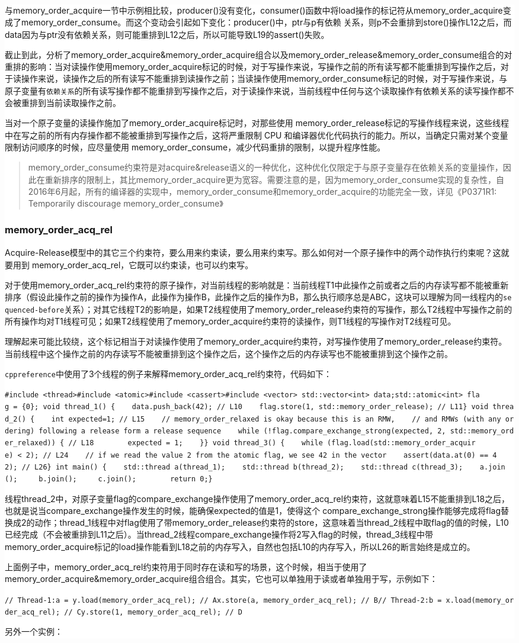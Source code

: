 与memory_order_acquire一节中示例相比较，producer()没有变化，consumer()函数中将load操作的标记符从memory_order_acquire变成了memory_order_consume。而这个变动会引起如下变化：producer()中，ptr与p有依赖 关系，则p不会重排到store()操作L12之后，而data因为与ptr没有依赖关系，则可能重排到L12之后，所以可能导致L19的assert()失败。

截止到此，分析了memory_order_acquire&memory_order_acquire组合以及memory_order_release&memory_order_consume组合的对重排的影响：当对读操作使用memory_order_acquire标记的时候，对于写操作来说，写操作之前的所有读写都不能重排到写操作之后，对于读操作来说，读操作之后的所有读写不能重排到读操作之前；当读操作使用memory_order_consume标记的时候，对于写操作来说，与原子变量有`依赖关系`的所有读写操作都不能重排到写操作之后，对于读操作来说，当前线程中任何与这个读取操作有依赖关系的读写操作都不会被重排到当前读取操作之前。

当对一个原子变量的读操作施加了memory_order_acquire标记时，对那些使用 memory_order_release标记的写操作线程来说，这些线程中在写之前的所有内存操作都不能被重排到写操作之后，这将严重限制 CPU 和编译器优化代码执行的能力。所以，当确定只需对某个变量限制访问顺序的时候，应尽量使用 memory_order_consume，减少代码重排的限制，以提升程序性能。

> memory_order_consume约束符是对acquire&release语义的一种优化，这种优化仅限定于与原子变量存在依赖关系的变量操作，因此在重新排序的限制上，其比memory_order_acquire更为宽容。需要注意的是，因为memory_order_consume实现的复杂性，自2016年6月起，所有的编译器的实现中，memory_order_consume和memory_order_acquire的功能完全一致，详见《P0371R1: Temporarily discourage memory_order_consume》

### memory_order_acq_rel

Acquire-Release模型中的其它三个约束符，要么用来约束读，要么用来约束写。那么如何对一个原子操作中的两个动作执行约束呢？这就要用到 memory_order_acq_rel，它既可以约束读，也可以约束写。

对于使用memory_order_acq_rel约束符的原子操作，对当前线程的影响就是：当前线程T1中此操作之前或者之后的内存读写都不能被重新排序（假设此操作之前的操作为操作A，此操作为操作B，此操作之后的操作为B，那么执行顺序总是ABC，这块可以理解为同一线程内的`sequenced-before`关系）；对其它线程T2的影响是，如果T2线程使用了memory_order_release约束符的写操作，那么T2线程中写操作之前的所有操作均对T1线程可见；如果T2线程使用了memory_order_acquire约束符的读操作，则T1线程的写操作对T2线程可见。

理解起来可能比较绕，这个标记相当于对读操作使用了memory_order_acquire约束符，对写操作使用了memory_order_release约束符。当前线程中这个操作之前的内存读写不能被重排到这个操作之后，这个操作之后的内存读写也不能被重排到这个操作之前。

`cppreference`中使用了3个线程的例子来解释memory_order_acq_rel约束符，代码如下：

```
#include <thread>#include <atomic>#include <cassert>#include <vector> std::vector<int> data;std::atomic<int> flag = {0}; void thread_1() {    data.push_back(42); // L10    flag.store(1, std::memory_order_release); // L11} void thread_2() {    int expected=1; // L15    // memory_order_relaxed is okay because this is an RMW,    // and RMWs (with any ordering) following a release form a release sequence    while (!flag.compare_exchange_strong(expected, 2, std::memory_order_relaxed)) { // L18        expected = 1;    }} void thread_3() {    while (flag.load(std::memory_order_acquire) < 2); // L24    // if we read the value 2 from the atomic flag, we see 42 in the vector    assert(data.at(0) == 42); // L26} int main() {    std::thread a(thread_1);    std::thread b(thread_2);    std::thread c(thread_3);    a.join();     b.join();     c.join();        return 0;}
```

线程thread_2中，对原子变量flag的compare_exchange操作使用了memory_order_acq_rel约束符，这就意味着L15不能重排到L18之后，也就是说当compare_exchange操作发生的时候，能确保expected的值是1，使得这个 compare_exchange_strong操作能够完成将flag替换成2的动作；thread_1线程中对flag使用了带memory_order_release约束符的store，这意味着当thread_2线程中取flag的值的时候，L10已经完成（不会被重排到L11之后）。当thread_2线程compare_exchange操作将2写入flag的时候，thread_3线程中带memory_order_acquire标记的load操作能看到L18之前的内存写入，自然也包括L10的内存写入，所以L26的断言始终是成立的。

上面例子中，memory_order_acq_rel约束符用于同时存在读和写的场景，这个时候，相当于使用了memory_order_acquire&memory_order_acquire组合组合。其实，它也可以单独用于读或者单独用于写，示例如下：

```
// Thread-1:a = y.load(memory_order_acq_rel); // Ax.store(a, memory_order_acq_rel); // B// Thread-2:b = x.load(memory_order_acq_rel); // Cy.store(1, memory_order_acq_rel); // D
```

另外一个实例：

